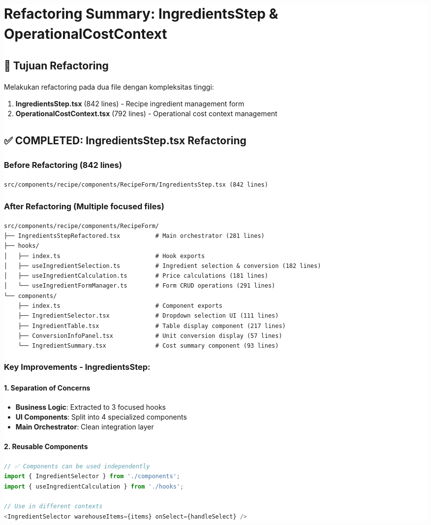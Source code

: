 # Refactoring Summary: IngredientsStep & OperationalCostContext

## 🎯 **Tujuan Refactoring**

Melakukan refactoring pada dua file dengan kompleksitas tinggi:
1. **IngredientsStep.tsx** (842 lines) - Recipe ingredient management form
2. **OperationalCostContext.tsx** (792 lines) - Operational cost context management

## ✅ **COMPLETED: IngredientsStep.tsx Refactoring**

### **Before Refactoring (842 lines)**
```
src/components/recipe/components/RecipeForm/IngredientsStep.tsx (842 lines)
```

### **After Refactoring (Multiple focused files)**
```
src/components/recipe/components/RecipeForm/
├── IngredientsStepRefactored.tsx          # Main orchestrator (281 lines)
├── hooks/
│   ├── index.ts                           # Hook exports
│   ├── useIngredientSelection.ts          # Ingredient selection & conversion (182 lines)
│   ├── useIngredientCalculation.ts        # Price calculations (181 lines)
│   └── useIngredientFormManager.ts        # Form CRUD operations (291 lines)
└── components/
    ├── index.ts                           # Component exports
    ├── IngredientSelector.tsx             # Dropdown selection UI (111 lines)
    ├── IngredientTable.tsx                # Table display component (217 lines)
    ├── ConversionInfoPanel.tsx            # Unit conversion display (57 lines)
    └── IngredientSummary.tsx              # Cost summary component (93 lines)
```

### **Key Improvements - IngredientsStep:**

#### 1. **Separation of Concerns**
- **Business Logic**: Extracted to 3 focused hooks
- **UI Components**: Split into 4 specialized components
- **Main Orchestrator**: Clean integration layer

#### 2. **Reusable Components**
```typescript
// ✅ Components can be used independently
import { IngredientSelector } from './components';
import { useIngredientCalculation } from './hooks';

// Use in different contexts
<IngredientSelector warehouseItems={items} onSelect={handleSelect} />
```

